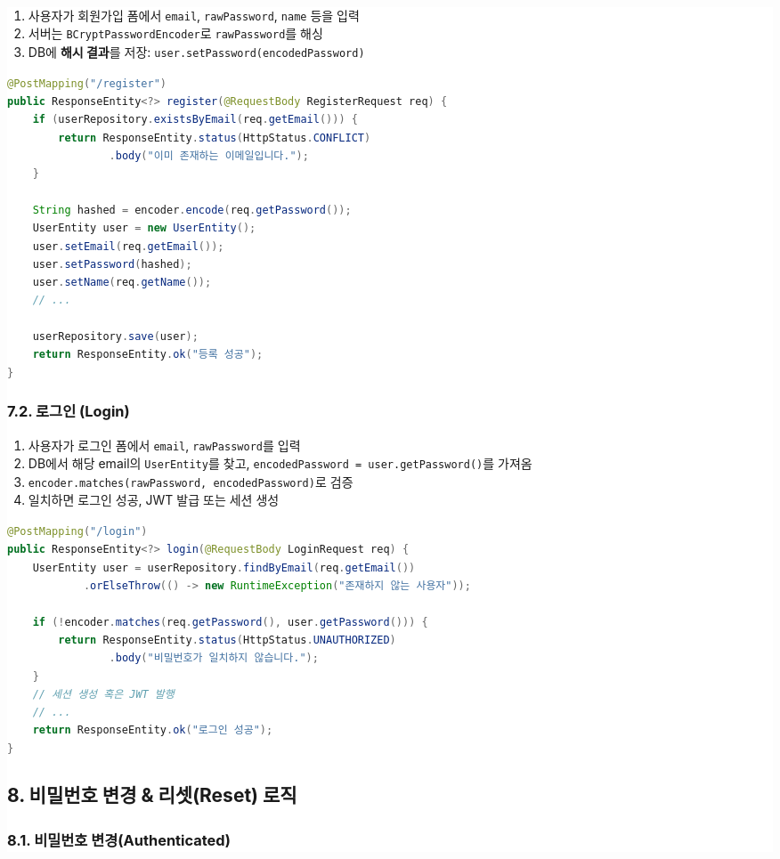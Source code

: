 1. 사용자가 회원가입 폼에서 `email`, `rawPassword`, `name` 등을 입력
2. 서버는 `BCryptPasswordEncoder`로 `rawPassword`를 해싱
3. DB에 **해시 결과**를 저장: `user.setPassword(encodedPassword)`

```java
@PostMapping("/register")
public ResponseEntity<?> register(@RequestBody RegisterRequest req) {
    if (userRepository.existsByEmail(req.getEmail())) {
        return ResponseEntity.status(HttpStatus.CONFLICT)
                .body("이미 존재하는 이메일입니다.");
    }

    String hashed = encoder.encode(req.getPassword());
    UserEntity user = new UserEntity();
    user.setEmail(req.getEmail());
    user.setPassword(hashed);
    user.setName(req.getName());
    // ...

    userRepository.save(user);
    return ResponseEntity.ok("등록 성공");
}
```

### 7.2. 로그인 (Login)

1. 사용자가 로그인 폼에서 `email`, `rawPassword`를 입력
2. DB에서 해당 email의 `UserEntity`를 찾고, `encodedPassword = user.getPassword()`를 가져옴
3. `encoder.matches(rawPassword, encodedPassword)`로 검증
4. 일치하면 로그인 성공, JWT 발급 또는 세션 생성

```java
@PostMapping("/login")
public ResponseEntity<?> login(@RequestBody LoginRequest req) {
    UserEntity user = userRepository.findByEmail(req.getEmail())
            .orElseThrow(() -> new RuntimeException("존재하지 않는 사용자"));

    if (!encoder.matches(req.getPassword(), user.getPassword())) {
        return ResponseEntity.status(HttpStatus.UNAUTHORIZED)
                .body("비밀번호가 일치하지 않습니다.");
    }
    // 세션 생성 혹은 JWT 발행
    // ...
    return ResponseEntity.ok("로그인 성공");
}
```



## 8. 비밀번호 변경 & 리셋(Reset) 로직

### 8.1. 비밀번호 변경(Authenticated)
